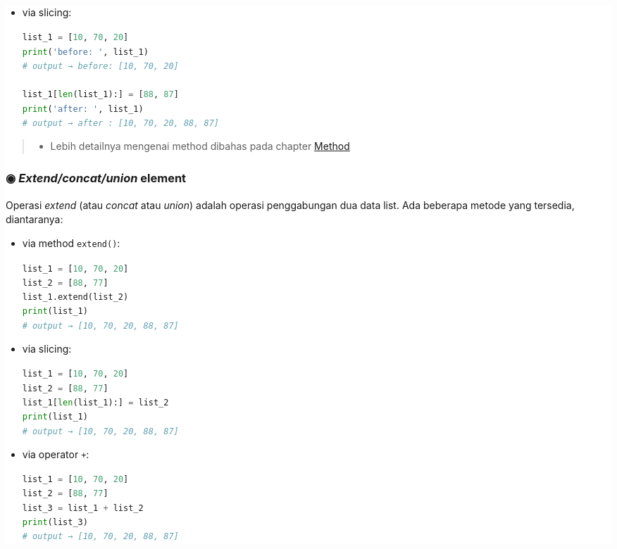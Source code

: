 - via slicing:

    ```python
    list_1 = [10, 70, 20]
    print('before: ', list_1)
    # output → before: [10, 70, 20]

    list_1[len(list_1):] = [88, 87]
    print('after: ', list_1)
    # output → after : [10, 70, 20, 88, 87]
    ```

> - Lebih detailnya mengenai method dibahas pada chapter [Method](#)

### ◉ *Extend/concat/union* element

Operasi *extend* (atau *concat* atau *union*) adalah operasi penggabungan dua data list. Ada beberapa metode yang tersedia, diantaranya:

- via method `extend()`:

    ```python
    list_1 = [10, 70, 20]
    list_2 = [88, 77]
    list_1.extend(list_2)
    print(list_1)
    # output → [10, 70, 20, 88, 87]
    ```

- via slicing:

    ```python
    list_1 = [10, 70, 20]
    list_2 = [88, 77]
    list_1[len(list_1):] = list_2
    print(list_1)
    # output → [10, 70, 20, 88, 87]
    ```

- via operator `+`:

    ```python
    list_1 = [10, 70, 20]
    list_2 = [88, 77]
    list_3 = list_1 + list_2
    print(list_3)
    # output → [10, 70, 20, 88, 87]
    ```
